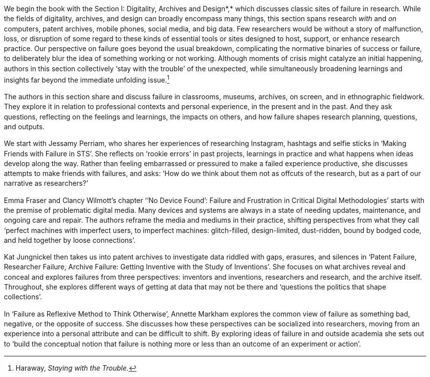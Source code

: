 We begin the book with the Section I: Digitality, Archives and Design*,*
which discusses classic sites of failure in research. While the fields
of digitality, archives, and design can broadly encompass many things,
this section spans research *with* and *on* computers, patent archives,
mobile phones, social media, and big data. Few researchers would be
without a story of malfunction, loss, or disruption of some regard to
these kinds of essential tools or sites designed to host, support, or
enhance research practice. Our perspective on failure goes beyond the
usual breakdown, complicating the normative binaries of success or
failure, to deliberately blur the idea of something working or not
working. Although moments of crisis might catalyze an initial happening,
authors in this section collectively ‘stay with the trouble’ of the
unexpected, while simultaneously broadening learnings and insights far
beyond the immediate unfolding issue.[^04SeriesIntroduction_27]

The authors in this section share and discuss failure in classrooms,
museums, archives, on screen, and in ethnographic fieldwork. They
explore it in relation to professional contexts and personal experience,
in the present and in the past. And they ask questions, reflecting on
the feelings and learnings, the impacts on others, and how failure
shapes research planning, questions, and outputs.

We start with Jessamy Perriam, who shares her experiences of researching
Instagram, hashtags and selfie sticks in ‘Making Friends with Failure in
STS’. She reflects on ‘rookie errors’ in past projects, learnings in
practice and what happens when ideas develop along the way. Rather than
feeling embarrassed or pressured to make a failed experience productive,
she discusses attempts to make friends with failures, and asks: ‘How do
we think about them not as offcuts of the research, but as a part of our
narrative as researchers?’

Emma Fraser and Clancy Wilmott’s chapter ‘‘No Device Found’: Failure and
Frustration in Critical Digital Methodologies’ starts with the premise
of problematic digital media. Many devices and systems are always in a
state of needing updates, maintenance, and ongoing care and repair. The
authors reframe the media and mediums in their practice, shifting
perspectives from what they call ‘perfect machines with imperfect users,
to imperfect machines: glitch-filled, design-limited, dust-ridden, bound
by bodged code, and held together by loose connections’.

Kat Jungnickel then takes us into patent archives to investigate data
riddled with gaps, erasures, and silences in ‘Patent Failure, Researcher
Failure, Archive Failure: Getting Inventive with the Study of
Inventions’. She focuses on what archives reveal and conceal and
explores failures from three perspectives: inventors and inventions,
researchers and research, and the archive itself. Throughout, she
explores different ways of getting at data that may not be there and
‘questions the politics that shape collections’.

In ‘Failure as Reflexive Method to Think Otherwise’, Annette Markham
explores the common view of failure as something bad, negative, or the
opposite of success. She discusses how these perspectives can be
socialized into researchers, moving from an experience into a personal
attribute and can be difficult to shift. By exploring ideas of failure
in and outside academia she sets out to ‘build the conceptual notion
that failure is nothing more or less than an outcome of an experiment or
action’.


[^04SeriesIntroduction_1]: Glenn Albrecht et al., ‘Solastalgia: The Distress Caused by
[^04SeriesIntroduction_2]: David Kessler (2020) cited in Scott Berinato, ‘That Discomfort
[^04SeriesIntroduction_3]: Jen Rae, ‘Interpreting the World: Creativity in Dealing with
[^04SeriesIntroduction_4]: Donna Haraway, *Staying with the Trouble: Making Kin in the
[^04SeriesIntroduction_5]: Gavin Van Horn et al. *Kinship*, Canada: Centre for Humans and
[^04SeriesIntroduction_6]: Ingrid Richardson, Larissa Hjorth, Yolande Strengers and William
[^04SeriesIntroduction_7]: Annemarie Mol, *The Logic of Care: Health and the Problem of
[^04SeriesIntroduction_8]: Maria Puig de la Bellacasa, ‘Nothing comes without its world:
[^04SeriesIntroduction_9]: Haraway, *Staying with the Trouble. *
[^04SeriesIntroduction_10]: Van Horn et al., *Kinship.*
[^04SeriesIntroduction_11]: Donna Haraway, *The Companion Species Manifesto: Dogs, People and
[^04SeriesIntroduction_12]: Anne Galloway, ‘More-Than-Human Lab: Critical and Ethnographic
[^04SeriesIntroduction_13]: Thom Van Dooren, ‘Care: Living Lexicon for the Environmental
[^04SeriesIntroduction_14]: Eduardo Kohn, *What Forests Think*, Berkeley: University of Cal.
[^04SeriesIntroduction_15]: See forthcoming Adriana Mica, Mikolaj Pawlak, Anna Horolets and
[^04SeriesIntroduction_16]: See for example: Bruno Latour and Steve Woolgar, *Laboratory
[^04SeriesIntroduction_17]: Susan Leigh Star, ‘The Ethnography of Infrastructure’, In P.
[^04SeriesIntroduction_18]: Luke Munn, ‘Injecting failure: Data center infrastructures and
[^04SeriesIntroduction_19]: James Clifford and George E. Marcus, *Writing Culture*, Berkeley:
[^04SeriesIntroduction_20]: Clifford Geertz, *The Interpretation of Cultures: Selected
[^04SeriesIntroduction_21]: Christine Hine, ‘Multi-sited Ethnography as a Middle range
[^04SeriesIntroduction_22]: Arjun Appadurai and Neta Alexander, *Failure*, Cambridge: Polity
[^04SeriesIntroduction_23]: Jack Halberstam, *The Queer Art of Failure*, Durham, NC: Duke
[^04SeriesIntroduction_24]: Linda Tuhiwai Smith, *Decolonizing Methodologies: Research and
[^04SeriesIntroduction_25]: Examples included Lisa LeFevre, (ed) *Failure*, Cambridge: MIT
[^04SeriesIntroduction_26]: See Celia Lury and Nina Wakeford (eds), *Inventive Methods*,
[^04SeriesIntroduction_27]: Haraway, *Staying with the Trouble.*
[^04SeriesIntroduction_28]: LeFevre (ed), *Failure.*
[^04SeriesIntroduction_29]: Appadurai and Alexander, *Failure*.
[^04SeriesIntroduction_30]: John Sharp and Colleen Macklin, *Iterate: Ten Lessons in Design
[^04SeriesIntroduction_31]: Halberstam, *The Queer Art of Failure*, p. 2.
[^04SeriesIntroduction_32]: Melissa Gregg, *Counterproductive: Time Management in the
[^04SeriesIntroduction_33]: Arlie Russell Hochschild, *The Managed Heart Commercialization of
[^04SeriesIntroduction_34]: Lynne Segal*, Radical Happiness*, London: Verso, 2018.
[^04SeriesIntroduction_35]: US artist/architect Adam Kalkin, 2015.
[^04SeriesIntroduction_36]: The Social Studio, 2011.
[^04SeriesIntroduction_37]: Moira Weigel, ‘Feminist Cyborg Scholar Donna Haraway: “The
[^04SeriesIntroduction_38]: Jesper Juul, *The Art of Failure: An Essay on the Pain of Playing
[^04SeriesIntroduction_39]: Joe Gerlach, ‘Vernacular Mapping, and the Ethics of What Comes